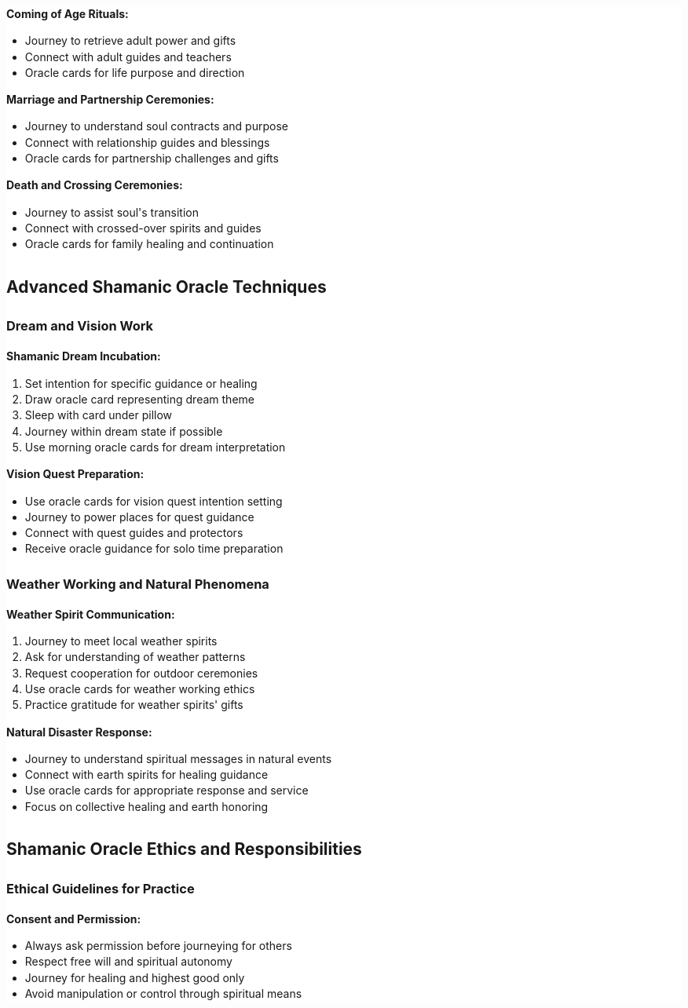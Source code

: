 **Coming of Age Rituals:**
- Journey to retrieve adult power and gifts
- Connect with adult guides and teachers
- Oracle cards for life purpose and direction

**Marriage and Partnership Ceremonies:**
- Journey to understand soul contracts and purpose
- Connect with relationship guides and blessings
- Oracle cards for partnership challenges and gifts

**Death and Crossing Ceremonies:**
- Journey to assist soul's transition
- Connect with crossed-over spirits and guides
- Oracle cards for family healing and continuation

## Advanced Shamanic Oracle Techniques

### Dream and Vision Work

**Shamanic Dream Incubation:**
1. Set intention for specific guidance or healing
2. Draw oracle card representing dream theme
3. Sleep with card under pillow
4. Journey within dream state if possible
5. Use morning oracle cards for dream interpretation

**Vision Quest Preparation:**
- Use oracle cards for vision quest intention setting
- Journey to power places for quest guidance
- Connect with quest guides and protectors
- Receive oracle guidance for solo time preparation

### Weather Working and Natural Phenomena

**Weather Spirit Communication:**
1. Journey to meet local weather spirits
2. Ask for understanding of weather patterns
3. Request cooperation for outdoor ceremonies
4. Use oracle cards for weather working ethics
5. Practice gratitude for weather spirits' gifts

**Natural Disaster Response:**
- Journey to understand spiritual messages in natural events
- Connect with earth spirits for healing guidance
- Use oracle cards for appropriate response and service
- Focus on collective healing and earth honoring

## Shamanic Oracle Ethics and Responsibilities

### Ethical Guidelines for Practice

**Consent and Permission:**
- Always ask permission before journeying for others
- Respect free will and spiritual autonomy
- Journey for healing and highest good only
- Avoid manipulation or control through spiritual means

